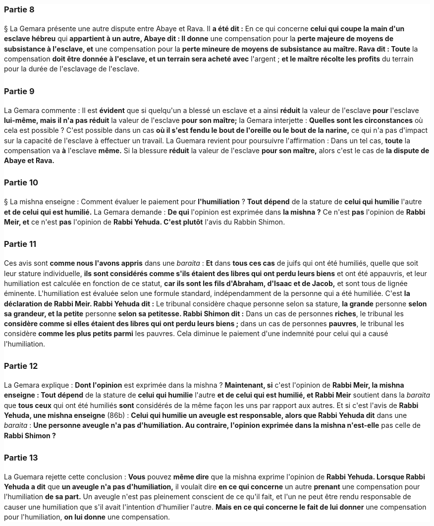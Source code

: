 ### Partie 8
§ La Gemara présente une autre dispute entre Abaye et Rava. Il <b>a été dit :</b> En ce qui concerne <b>celui qui coupe la main d'un esclave hébreu</b> qui <b>appartient à un autre, Abaye dit : Il donne</b> une compensation pour la <b>perte majeure de moyens de subsistance à l'esclave, et</b> une compensation pour la <b>perte mineure de moyens de subsistance au maître. Rava dit : Toute</b> la compensation <b>doit être donnée à l'esclave, et un terrain sera acheté avec</b> l'argent ; <b>et le maître récolte les profits</b> du terrain pour la durée de l'esclavage de l'esclave.

### Partie 9
La Gemara commente : Il est <b>évident</b> que si quelqu'un a blessé un esclave et a ainsi <b>réduit</b> la valeur de l'esclave <b>pour</b> l'esclave <b>lui-même, mais il n'a pas réduit</b> la valeur de l'esclave <b>pour son maître;</b> la Gemara interjette : <b>Quelles sont les circonstances</b> où cela est possible ? C'est possible dans un cas <b>où il s'est fendu le bout de l'oreille ou le bout de la narine,</b> ce qui n'a pas d'impact sur la capacité de l'esclave à effectuer un travail. La Guemara revient pour poursuivre l'affirmation : Dans un tel cas, <b>toute</b> la compensation va <b>à</b> l'esclave <b>même.</b> Si la blessure <b>réduit</b> la valeur de l'esclave <b>pour son maître,</b> alors c'est le cas de <b>la dispute de Abaye et Rava.</b>

### Partie 10
§ La mishna enseigne : Comment évaluer le paiement pour <b>l'humiliation</b> ? <b>Tout dépend</b> de la stature de <b>celui qui humilie</b> l'autre <b>et de celui qui est humilié.</b> La Gemara demande : <b>De qui</b> l'opinion est exprimée dans <b>la mishna ?</b> Ce n'est <b>pas</b> l'opinion de <b>Rabbi Meir, et</b> ce n'est <b>pas</b> l'opinion de <b>Rabbi Yehuda. C'est plutôt</b> l'avis du Rabbin Shimon.</b>

### Partie 11
Ces avis sont <b>comme nous l'avons appris</b> dans une <i>baraita</i> : <b>Et</b> dans <b>tous ces cas</b> de juifs qui ont été humiliés, quelle que soit leur stature individuelle, <b>ils sont considérés comme s'ils étaient des libres qui ont perdu leurs biens</b> et ont été appauvris, et leur humiliation est calculée en fonction de ce statut, <b>car ils sont les fils d'Abraham, d'Isaac et de Jacob,</b> et sont tous de lignée éminente. L'humiliation est évaluée selon une formule standard, indépendamment de la personne qui a été humiliée. C'est <b>la déclaration de Rabbi Meir. Rabbi Yehuda dit :</b> Le tribunal considère chaque personne selon sa stature, <b>la grande</b> personne <b>selon sa grandeur, et la petite</b> personne <b>selon sa petitesse. Rabbi Shimon dit :</b> Dans un cas de personnes <b>riches</b>, le tribunal les <b>considère comme si elles étaient des libres qui ont perdu leurs biens ;</b> dans un cas de personnes <b>pauvres</b>, le tribunal les considère <b>comme les plus petits parmi</b> les pauvres. Cela diminue le paiement d'une indemnité pour celui qui a causé l'humiliation.

### Partie 12
La Gemara explique : <b>Dont l'opinion</b> est exprimée dans la mishna ? <b>Maintenant, si</b> c'est l'opinion de <b>Rabbi Meir, la mishna enseigne : Tout dépend</b> de la stature de <b>celui qui humilie</b> l'autre <b>et de celui qui est humilié, et Rabbi Meir</b> soutient dans la <i>baraita</i> que <b>tous ceux</b> qui ont été humiliés <b>sont</b> considérés de la même façon les uns par rapport aux autres. Et si</b> c'est l'avis de <b>Rabbi Yehuda, une mishna enseigne</b> (86b) : <b>Celui qui humilie un aveugle est responsable, alors que Rabbi Yehuda dit</b> dans une <i>baraita</i> : <b>Une personne aveugle n'a pas d'humiliation. Au contraire, l'opinion exprimée dans la mishna n'est-elle</b> pas celle de <b>Rabbi Shimon ?</b>

### Partie 13
La Guemara rejette cette conclusion : <b>Vous</b> pouvez <b>même dire</b> que la mishna exprime l'opinion de <b>Rabbi Yehuda. Lorsque Rabbi Yehuda a dit</b> que <b>un aveugle n'a pas d'humiliation,</b> il voulait dire <b>en ce qui concerne</b> un autre <b>prenant</b> une compensation pour l'humiliation <b>de sa part.</b> Un aveugle n'est pas pleinement conscient de ce qu'il fait, et l'un ne peut être rendu responsable de causer une humiliation que s'il avait l'intention d'humilier l'autre. <b>Mais en ce qui concerne le fait de lui donner</b> une compensation pour l'humiliation, <b>on lui donne</b> une compensation.
